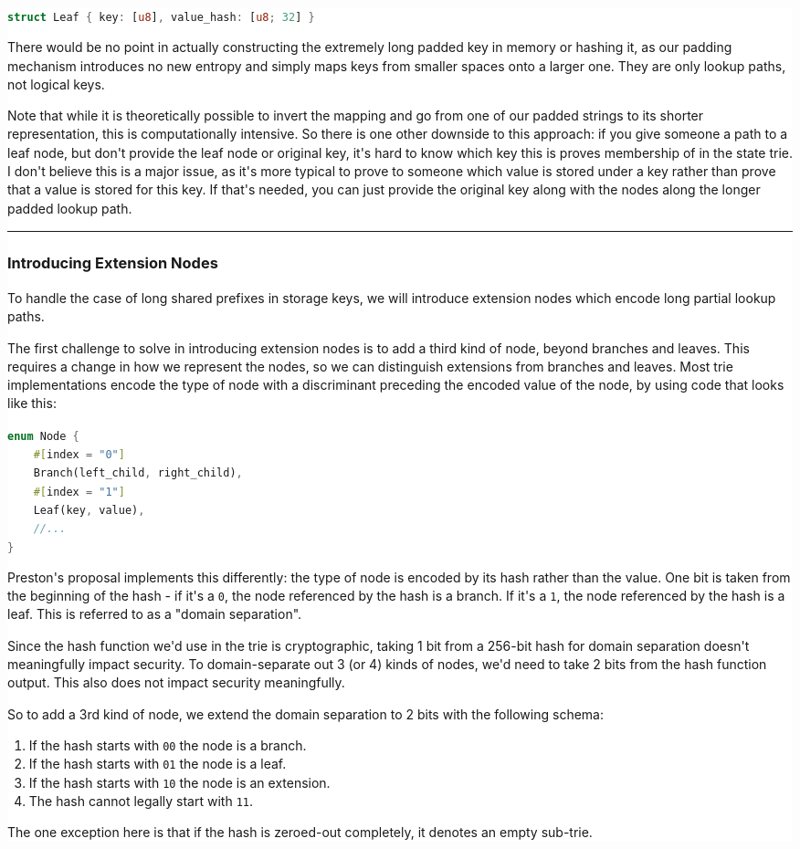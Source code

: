 ```rust
struct Leaf { key: [u8], value_hash: [u8; 32] }
```

There would be no point in actually constructing the extremely long padded key in memory or hashing it, as our padding mechanism introduces no new entropy and simply maps keys from smaller spaces onto a larger one. They are only lookup paths, not logical keys.

Note that while it is theoretically possible to invert the mapping and go from one of our padded strings to its shorter representation, this is computationally intensive. So there is one other downside to this approach: if you give someone a path to a leaf node, but don't provide the leaf node or original key, it's hard to know which key this is proves membership of in the state trie. I don't believe this is a major issue, as it's more typical to prove to someone which value is stored under a key rather than prove that a value is stored for this key. If that's needed, you can just provide the original key along with the nodes along the longer padded lookup path.

------

### Introducing Extension Nodes

To handle the case of long shared prefixes in storage keys, we will introduce extension nodes which encode long partial lookup paths.

The first challenge to solve in introducing extension nodes is to add a third kind of node, beyond branches and leaves. This requires a change in how we represent the nodes, so we can distinguish extensions from branches and leaves. Most trie implementations encode the type of node with a discriminant preceding the encoded value of the node, by using code that looks like this:

```rust
enum Node {
    #[index = "0"]
    Branch(left_child, right_child),
    #[index = "1"]
    Leaf(key, value),
    //...
}
```

Preston's proposal implements this differently: the type of node is encoded by its hash rather than the value. One bit is taken from the beginning of the hash - if it's a `0`, the node referenced by the hash is a branch. If it's a `1`, the node referenced by the hash is a leaf. This is referred to as a "domain separation".

Since the hash function we'd use in the trie is cryptographic, taking 1 bit from a 256-bit hash for domain separation doesn't meaningfully impact security. To domain-separate out 3 (or 4) kinds of nodes, we'd need to take 2 bits from the hash function output. This also does not impact security meaningfully.

So to add a 3rd kind of node, we extend the domain separation to 2 bits with the following schema:
  1. If the hash starts with `00` the node is a branch.
  2. If the hash starts with `01` the node is a leaf.
  3. If the hash starts with `10` the node is an extension.
  4. The hash cannot legally start with `11`.

The one exception here is that if the hash is zeroed-out completely, it denotes an empty sub-trie.

